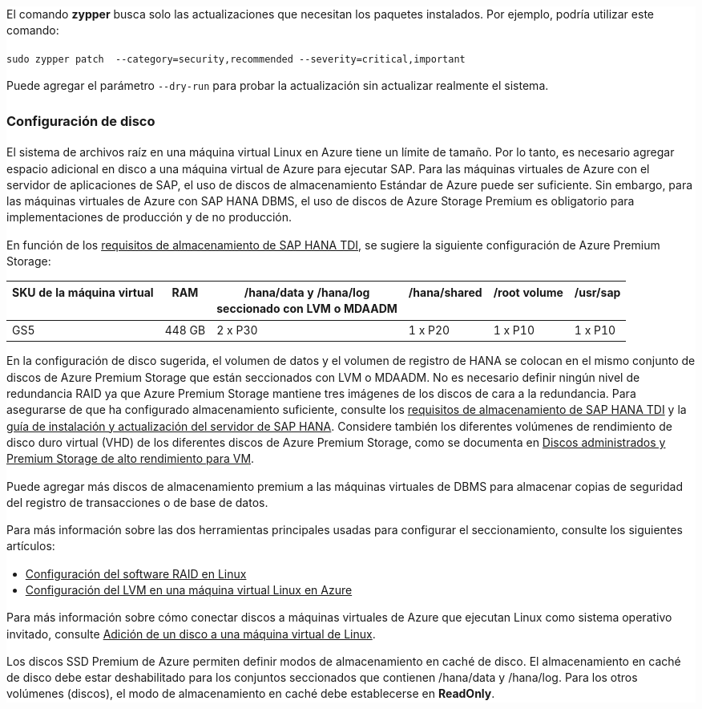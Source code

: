 El comando **zypper** busca solo las actualizaciones que necesitan los paquetes instalados. Por ejemplo, podría utilizar este comando:

`sudo zypper patch  --category=security,recommended --severity=critical,important`

Puede agregar el parámetro `--dry-run` para probar la actualización sin actualizar realmente el sistema.


### <a name="disk-setup"></a>Configuración de disco
El sistema de archivos raíz en una máquina virtual Linux en Azure tiene un límite de tamaño. Por lo tanto, es necesario agregar espacio adicional en disco a una máquina virtual de Azure para ejecutar SAP. Para las máquinas virtuales de Azure con el servidor de aplicaciones de SAP, el uso de discos de almacenamiento Estándar de Azure puede ser suficiente. Sin embargo, para las máquinas virtuales de Azure con SAP HANA DBMS, el uso de discos de Azure Storage Premium es obligatorio para implementaciones de producción y de no producción.

En función de los [requisitos de almacenamiento de SAP HANA TDI](https://www.sap.com/documents/2015/03/74cdb554-5a7c-0010-82c7-eda71af511fa.html), se sugiere la siguiente configuración de Azure Premium Storage: 

| SKU de la máquina virtual | RAM |  /hana/data y /hana/log <br /> seccionado con LVM o MDAADM | /hana/shared | /root volume | /usr/sap |
| --- | --- | --- | --- | --- | --- |
| GS5 | 448 GB | 2 x P30 | 1 x P20 | 1 x P10 | 1 x P10 | 

En la configuración de disco sugerida, el volumen de datos y el volumen de registro de HANA se colocan en el mismo conjunto de discos de Azure Premium Storage que están seccionados con LVM o MDAADM. No es necesario definir ningún nivel de redundancia RAID ya que Azure Premium Storage mantiene tres imágenes de los discos de cara a la redundancia. Para asegurarse de que ha configurado almacenamiento suficiente, consulte los [requisitos de almacenamiento de SAP HANA TDI](https://www.sap.com/documents/2015/03/74cdb554-5a7c-0010-82c7-eda71af511fa.html) y la [guía de instalación y actualización del servidor de SAP HANA](https://help.sap.com/saphelp_hanaplatform/helpdata/en/4c/24d332a37b4a3caad3e634f9900a45/frameset.htm). Considere también los diferentes volúmenes de rendimiento de disco duro virtual (VHD) de los diferentes discos de Azure Premium Storage, como se documenta en [Discos administrados y Premium Storage de alto rendimiento para VM](../../windows/disks-types.md). 

Puede agregar más discos de almacenamiento premium a las máquinas virtuales de DBMS para almacenar copias de seguridad del registro de transacciones o de base de datos.

Para más información sobre las dos herramientas principales usadas para configurar el seccionamiento, consulte los siguientes artículos:

* [Configuración del software RAID en Linux](../../linux/configure-raid.md?toc=%2fazure%2fvirtual-machines%2flinux%2ftoc.json)
* [Configuración del LVM en una máquina virtual Linux en Azure](../../linux/configure-lvm.md?toc=%2fazure%2fvirtual-machines%2flinux%2ftoc.json)

Para más información sobre cómo conectar discos a máquinas virtuales de Azure que ejecutan Linux como sistema operativo invitado, consulte [Adición de un disco a una máquina virtual de Linux](../../linux/add-disk.md?toc=%2fazure%2fvirtual-machines%2flinux%2ftoc.json).

Los discos SSD Premium de Azure permiten definir modos de almacenamiento en caché de disco. El almacenamiento en caché de disco debe estar deshabilitado para los conjuntos seccionados que contienen /hana/data y /hana/log. Para los otros volúmenes (discos), el modo de almacenamiento en caché debe establecerse en **ReadOnly**.
